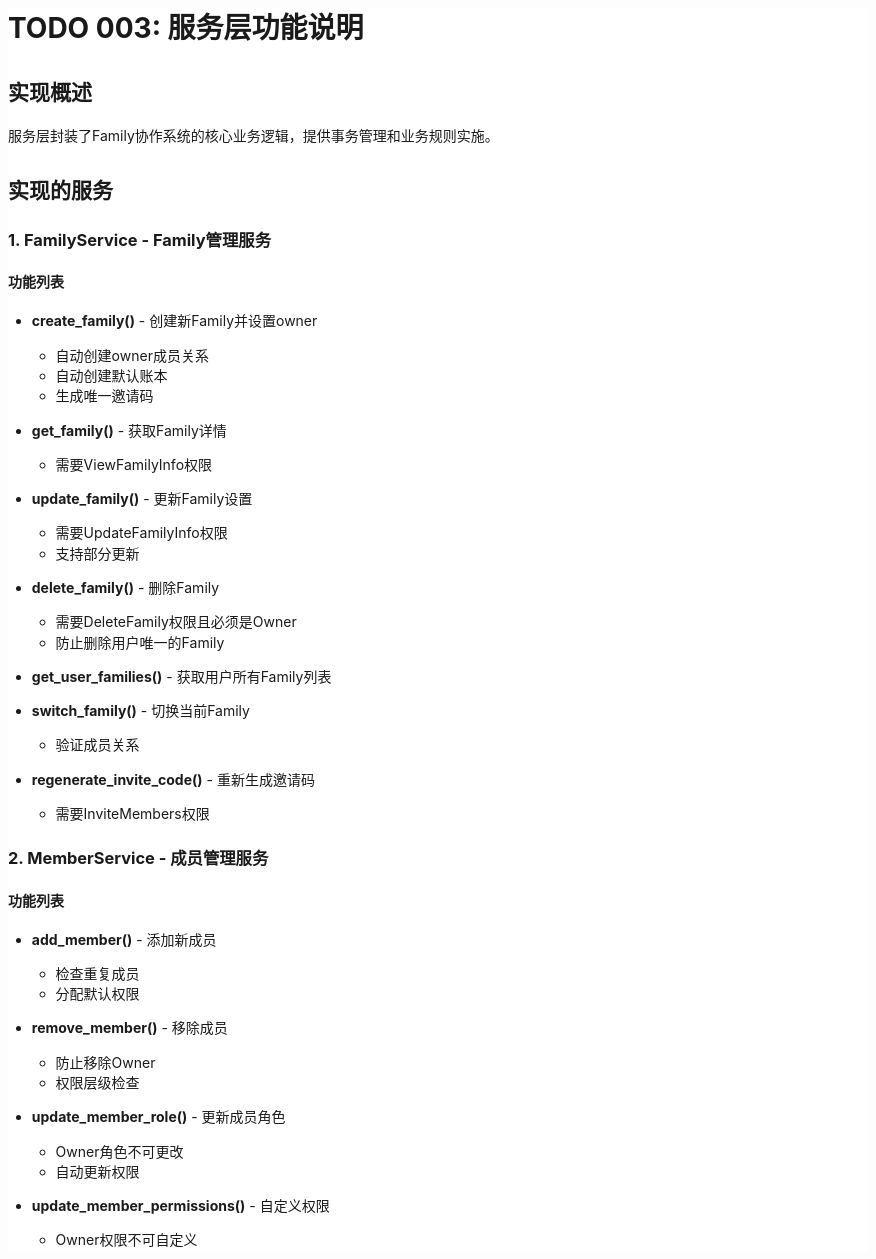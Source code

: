 # TODO 003: 服务层功能说明

## 实现概述

服务层封装了Family协作系统的核心业务逻辑，提供事务管理和业务规则实施。

## 实现的服务

### 1. FamilyService - Family管理服务

#### 功能列表
- **create_family()** - 创建新Family并设置owner
  - 自动创建owner成员关系
  - 自动创建默认账本
  - 生成唯一邀请码
  
- **get_family()** - 获取Family详情
  - 需要ViewFamilyInfo权限
  
- **update_family()** - 更新Family设置
  - 需要UpdateFamilyInfo权限
  - 支持部分更新
  
- **delete_family()** - 删除Family
  - 需要DeleteFamily权限且必须是Owner
  - 防止删除用户唯一的Family
  
- **get_user_families()** - 获取用户所有Family列表
  
- **switch_family()** - 切换当前Family
  - 验证成员关系
  
- **regenerate_invite_code()** - 重新生成邀请码
  - 需要InviteMembers权限

### 2. MemberService - 成员管理服务

#### 功能列表
- **add_member()** - 添加新成员
  - 检查重复成员
  - 分配默认权限
  
- **remove_member()** - 移除成员
  - 防止移除Owner
  - 权限层级检查
  
- **update_member_role()** - 更新成员角色
  - Owner角色不可更改
  - 自动更新权限
  
- **update_member_permissions()** - 自定义权限
  - Owner权限不可自定义
  